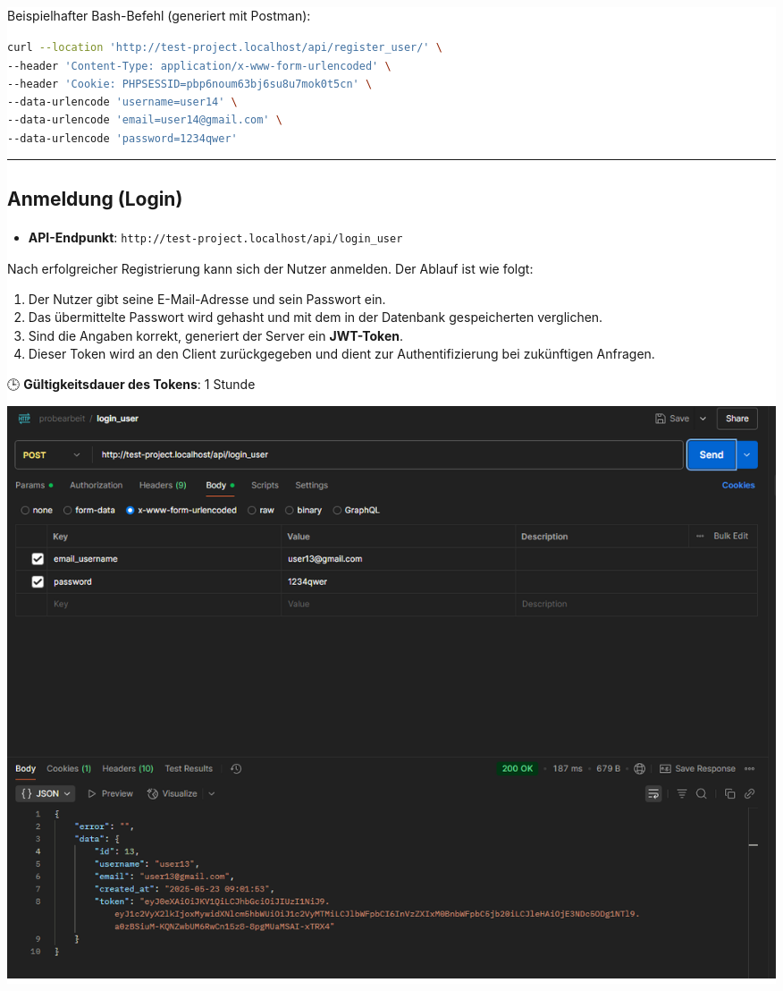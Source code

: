 Beispielhafter Bash-Befehl (generiert mit Postman):
```bash
curl --location 'http://test-project.localhost/api/register_user/' \
--header 'Content-Type: application/x-www-form-urlencoded' \
--header 'Cookie: PHPSESSID=pbp6noum63bj6su8u7mok0t5cn' \
--data-urlencode 'username=user14' \
--data-urlencode 'email=user14@gmail.com' \
--data-urlencode 'password=1234qwer'
```

---

## Anmeldung (Login)

* **API-Endpunkt**: `http://test-project.localhost/api/login_user`

Nach erfolgreicher Registrierung kann sich der Nutzer anmelden.
Der Ablauf ist wie folgt:

1. Der Nutzer gibt seine E-Mail-Adresse und sein Passwort ein.
2. Das übermittelte Passwort wird gehasht und mit dem in der Datenbank gespeicherten verglichen.
3. Sind die Angaben korrekt, generiert der Server ein **JWT-Token**.
4. Dieser Token wird an den Client zurückgegeben und dient zur Authentifizierung bei zukünftigen Anfragen.

🕒 **Gültigkeitsdauer des Tokens**: 1 Stunde

![login](img/login_user.png)
